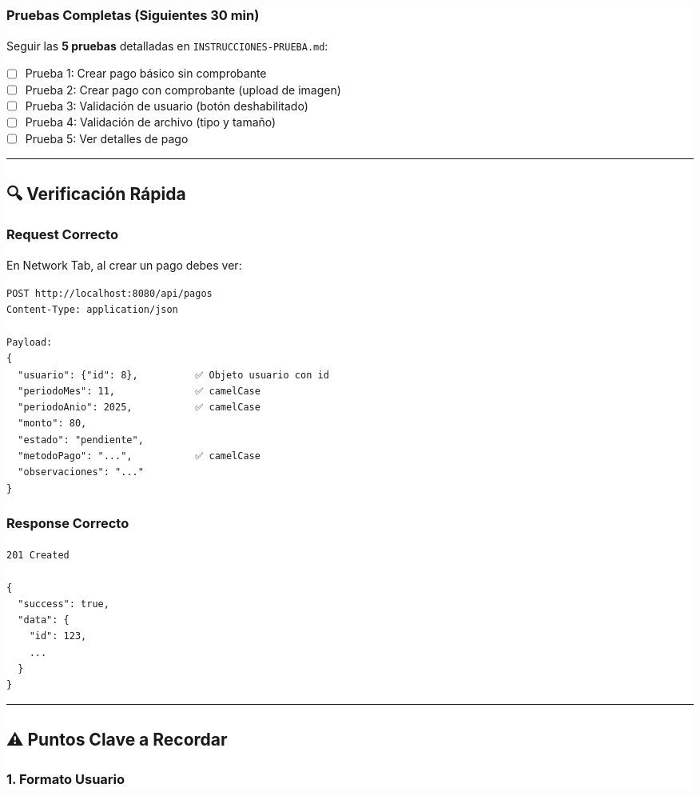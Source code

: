 ### Pruebas Completas (Siguientes 30 min)

Seguir las **5 pruebas** detalladas en `INSTRUCCIONES-PRUEBA.md`:

- [ ] Prueba 1: Crear pago básico sin comprobante
- [ ] Prueba 2: Crear pago con comprobante (upload de imagen)
- [ ] Prueba 3: Validación de usuario (botón deshabilitado)
- [ ] Prueba 4: Validación de archivo (tipo y tamaño)
- [ ] Prueba 5: Ver detalles de pago

---

## 🔍 Verificación Rápida

### Request Correcto

En Network Tab, al crear un pago debes ver:

```
POST http://localhost:8080/api/pagos
Content-Type: application/json

Payload:
{
  "usuario": {"id": 8},          ✅ Objeto usuario con id
  "periodoMes": 11,              ✅ camelCase
  "periodoAnio": 2025,           ✅ camelCase
  "monto": 80,
  "estado": "pendiente",
  "metodoPago": "...",           ✅ camelCase
  "observaciones": "..."
}
```

### Response Correcto

```
201 Created

{
  "success": true,
  "data": {
    "id": 123,
    ...
  }
}
```

---

## ⚠️ Puntos Clave a Recordar

### 1. Formato Usuario
